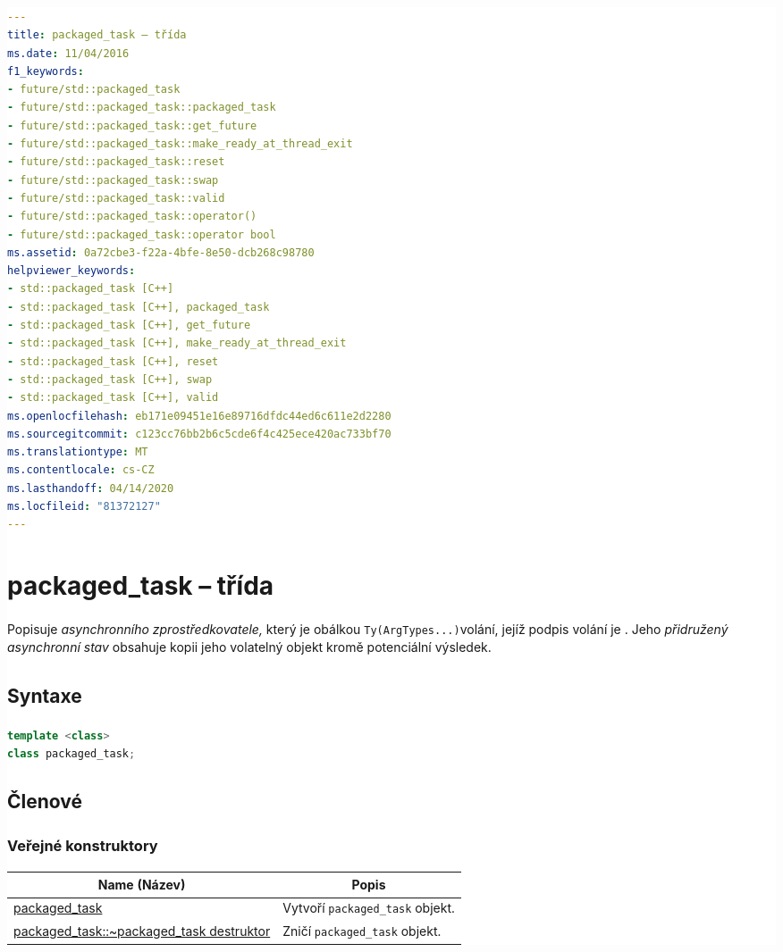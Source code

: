 ```yaml
---
title: packaged_task – třída
ms.date: 11/04/2016
f1_keywords:
- future/std::packaged_task
- future/std::packaged_task::packaged_task
- future/std::packaged_task::get_future
- future/std::packaged_task::make_ready_at_thread_exit
- future/std::packaged_task::reset
- future/std::packaged_task::swap
- future/std::packaged_task::valid
- future/std::packaged_task::operator()
- future/std::packaged_task::operator bool
ms.assetid: 0a72cbe3-f22a-4bfe-8e50-dcb268c98780
helpviewer_keywords:
- std::packaged_task [C++]
- std::packaged_task [C++], packaged_task
- std::packaged_task [C++], get_future
- std::packaged_task [C++], make_ready_at_thread_exit
- std::packaged_task [C++], reset
- std::packaged_task [C++], swap
- std::packaged_task [C++], valid
ms.openlocfilehash: eb171e09451e16e89716dfdc44ed6c611e2d2280
ms.sourcegitcommit: c123cc76bb2b6c5cde6f4c425ece420ac733bf70
ms.translationtype: MT
ms.contentlocale: cs-CZ
ms.lasthandoff: 04/14/2020
ms.locfileid: "81372127"
---
```

# <a name="packaged_task-class"></a>packaged_task – třída

Popisuje *asynchronního zprostředkovatele,* který je obálkou `Ty(ArgTypes...)`volání, jejíž podpis volání je . Jeho *přidružený asynchronní stav* obsahuje kopii jeho volatelný objekt kromě potenciální výsledek.

## <a name="syntax"></a>Syntaxe

```cpp
template <class>
class packaged_task;
```

## <a name="members"></a>Členové

### <a name="public-constructors"></a>Veřejné konstruktory

|Name (Název)|Popis|
|----------|-----------------|
|[packaged_task](#packaged_task)|Vytvoří `packaged_task` objekt.|
|[packaged_task::~packaged_task destruktor](#dtorpackaged_task_destructor)|Zničí `packaged_task` objekt.|
